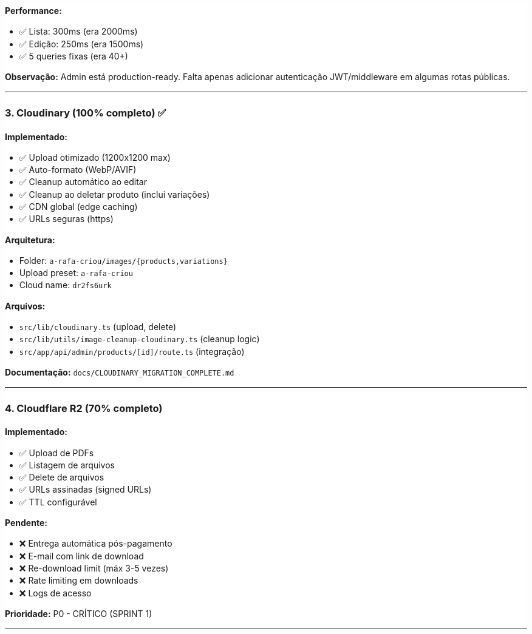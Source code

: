 **Performance:**

- ✅ Lista: 300ms (era 2000ms)
- ✅ Edição: 250ms (era 1500ms)
- ✅ 5 queries fixas (era 40+)

**Observação:** Admin está production-ready. Falta apenas adicionar autenticação JWT/middleware em algumas rotas públicas.

---

### 3. Cloudinary (100% completo) ✅

**Implementado:**

- ✅ Upload otimizado (1200x1200 max)
- ✅ Auto-formato (WebP/AVIF)
- ✅ Cleanup automático ao editar
- ✅ Cleanup ao deletar produto (inclui variações)
- ✅ CDN global (edge caching)
- ✅ URLs seguras (https)

**Arquitetura:**

- Folder: `a-rafa-criou/images/{products,variations}`
- Upload preset: `a-rafa-criou`
- Cloud name: `dr2fs6urk`

**Arquivos:**

- `src/lib/cloudinary.ts` (upload, delete)
- `src/lib/utils/image-cleanup-cloudinary.ts` (cleanup logic)
- `src/app/api/admin/products/[id]/route.ts` (integração)

**Documentação:** `docs/CLOUDINARY_MIGRATION_COMPLETE.md`

---

### 4. Cloudflare R2 (70% completo)

**Implementado:**

- ✅ Upload de PDFs
- ✅ Listagem de arquivos
- ✅ Delete de arquivos
- ✅ URLs assinadas (signed URLs)
- ✅ TTL configurável

**Pendente:**

- ❌ Entrega automática pós-pagamento
- ❌ E-mail com link de download
- ❌ Re-download limit (máx 3-5 vezes)
- ❌ Rate limiting em downloads
- ❌ Logs de acesso

**Prioridade:** P0 - CRÍTICO (SPRINT 1)

---